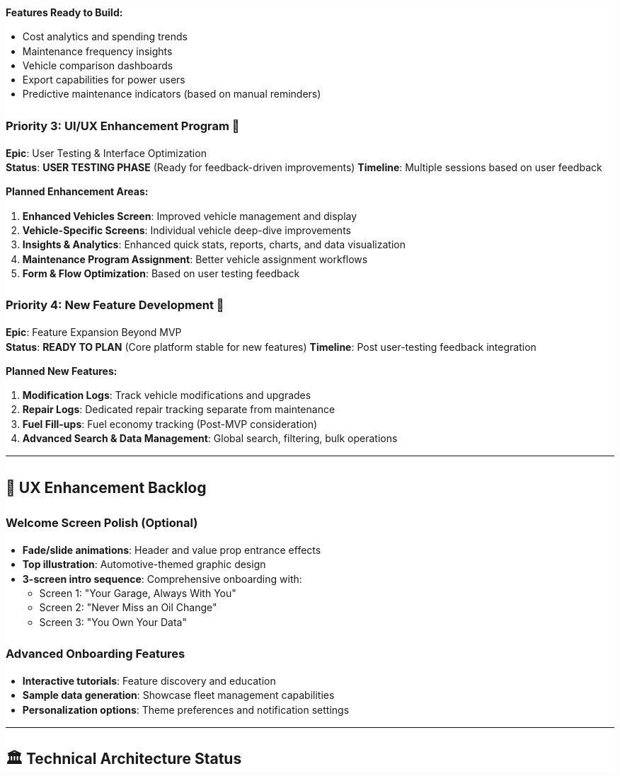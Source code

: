 **Features Ready to Build:**
- Cost analytics and spending trends
- Maintenance frequency insights  
- Vehicle comparison dashboards
- Export capabilities for power users
- Predictive maintenance indicators (based on manual reminders)

### **Priority 3: UI/UX Enhancement Program** 🎨
**Epic**: User Testing & Interface Optimization  
**Status**: **USER TESTING PHASE** (Ready for feedback-driven improvements)
**Timeline**: Multiple sessions based on user feedback

**Planned Enhancement Areas:**
1. **Enhanced Vehicles Screen**: Improved vehicle management and display
2. **Vehicle-Specific Screens**: Individual vehicle deep-dive improvements  
3. **Insights & Analytics**: Enhanced quick stats, reports, charts, and data visualization
4. **Maintenance Program Assignment**: Better vehicle assignment workflows
5. **Form & Flow Optimization**: Based on user testing feedback

### **Priority 4: New Feature Development** 🚀
**Epic**: Feature Expansion Beyond MVP  
**Status**: **READY TO PLAN** (Core platform stable for new features)
**Timeline**: Post user-testing feedback integration

**Planned New Features:**
1. **Modification Logs**: Track vehicle modifications and upgrades
2. **Repair Logs**: Dedicated repair tracking separate from maintenance
3. **Fuel Fill-ups**: Fuel economy tracking (Post-MVP consideration)
4. **Advanced Search & Data Management**: Global search, filtering, bulk operations

---

## 🎨 **UX Enhancement Backlog**

### **Welcome Screen Polish (Optional)**
- **Fade/slide animations**: Header and value prop entrance effects
- **Top illustration**: Automotive-themed graphic design
- **3-screen intro sequence**: Comprehensive onboarding with:
  - Screen 1: "Your Garage, Always With You"
  - Screen 2: "Never Miss an Oil Change"  
  - Screen 3: "You Own Your Data"

### **Advanced Onboarding Features**
- **Interactive tutorials**: Feature discovery and education
- **Sample data generation**: Showcase fleet management capabilities
- **Personalization options**: Theme preferences and notification settings

---

## 🏛️ **Technical Architecture Status**
